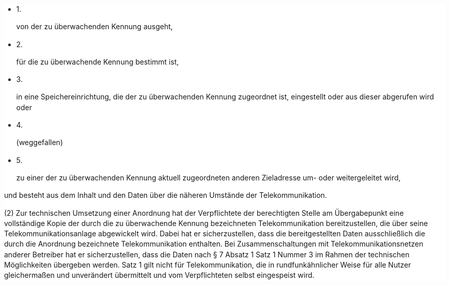  - 1\.
    
    <div style="">
    
    von der zu überwachenden Kennung ausgeht,
    
    </div>

  - 2\.
    
    <div style="">
    
    für die zu überwachende Kennung bestimmt ist,
    
    </div>

  - 3\.
    
    <div style="">
    
    in eine Speichereinrichtung, die der zu überwachenden Kennung
    zugeordnet ist, eingestellt oder aus dieser abgerufen wird oder
    
    </div>

  - 4\.
    
    <div style="">
    
    (weggefallen)
    
    </div>

  - 5\.
    
    <div style="">
    
    zu einer der zu überwachenden Kennung aktuell zugeordneten anderen
    Zieladresse um- oder weitergeleitet wird,
    
    </div>

und besteht aus dem Inhalt und den Daten über die näheren Umstände der
Telekommunikation.

</div>

<div class="jurAbsatz">

(2) Zur technischen Umsetzung einer Anordnung hat der Verpflichtete der
berechtigten Stelle am Übergabepunkt eine vollständige Kopie der durch
die zu überwachende Kennung bezeichneten Telekommunikation
bereitzustellen, die über seine Telekommunikationsanlage abgewickelt
wird. Dabei hat er sicherzustellen, dass die bereitgestellten Daten
ausschließlich die durch die Anordnung bezeichnete Telekommunikation
enthalten. Bei Zusammenschaltungen mit Telekommunikationsnetzen anderer
Betreiber hat er sicherzustellen, dass die Daten nach § 7 Absatz 1 Satz
1 Nummer 3 im Rahmen der technischen Möglichkeiten übergeben werden.
Satz 1 gilt nicht für Telekommunikation, die in rundfunkähnlicher Weise
für alle Nutzer gleichermaßen und unverändert übermittelt und vom
Verpflichteten selbst eingespeist wird.
